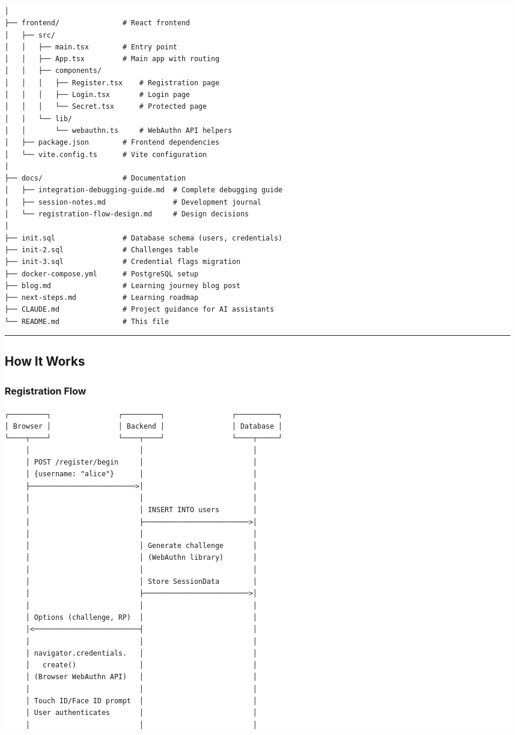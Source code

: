 ```
│
├── frontend/               # React frontend
│   ├── src/
│   │   ├── main.tsx        # Entry point
│   │   ├── App.tsx         # Main app with routing
│   │   ├── components/
│   │   │   ├── Register.tsx    # Registration page
│   │   │   ├── Login.tsx       # Login page
│   │   │   └── Secret.tsx      # Protected page
│   │   └── lib/
│   │       └── webauthn.ts     # WebAuthn API helpers
│   ├── package.json        # Frontend dependencies
│   └── vite.config.ts      # Vite configuration
│
├── docs/                   # Documentation
│   ├── integration-debugging-guide.md  # Complete debugging guide
│   ├── session-notes.md                # Development journal
│   └── registration-flow-design.md     # Design decisions
│
├── init.sql                # Database schema (users, credentials)
├── init-2.sql              # Challenges table
├── init-3.sql              # Credential flags migration
├── docker-compose.yml      # PostgreSQL setup
├── blog.md                 # Learning journey blog post
├── next-steps.md           # Learning roadmap
├── CLAUDE.md               # Project guidance for AI assistants
└── README.md               # This file
```

---

## How It Works

### Registration Flow

```
┌─────────┐                ┌─────────┐                ┌──────────┐
│ Browser │                │ Backend │                │ Database │
└────┬────┘                └────┬────┘                └────┬─────┘
     │                          │                          │
     │ POST /register/begin     │                          │
     │ {username: "alice"}      │                          │
     ├─────────────────────────>│                          │
     │                          │                          │
     │                          │ INSERT INTO users        │
     │                          ├─────────────────────────>│
     │                          │                          │
     │                          │ Generate challenge       │
     │                          │ (WebAuthn library)       │
     │                          │                          │
     │                          │ Store SessionData        │
     │                          ├─────────────────────────>│
     │                          │                          │
     │ Options (challenge, RP)  │                          │
     │<─────────────────────────┤                          │
     │                          │                          │
     │ navigator.credentials.   │                          │
     │   create()               │                          │
     │ (Browser WebAuthn API)   │                          │
     │                          │                          │
     │ Touch ID/Face ID prompt  │                          │
     │ User authenticates       │                          │
     │                          │                          │
```